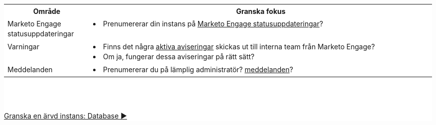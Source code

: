 <table style="table-layout:auto"> 
 <tbody> 
  <tr> 
   <th style="width:20%">Område</th>
   <th>Granska fokus</th>
  </tr> 
  <tr> 
   <td>Marketo Engage statusuppdateringar</td> 
   <td><li>Prenumererar din instans på <a href="https://nation.marketo.com/t5/knowledgebase/how-to-subscribe-to-status-page-notifications/ta-p/296749" target="_blank">Marketo Engage statusuppdateringar</a>?</li></td>
  </tr>
  <tr> 
   <td>Varningar</td> 
   <td><li>Finns det några <a href="/help/marketo/product-docs/core-marketo-concepts/smart-campaigns/flow-actions/send-alert.md" target="_blank">aktiva aviseringar</a> skickas ut till interna team från Marketo Engage?</li>
<li>Om ja, fungerar dessa aviseringar på rätt sätt?</li></td>
  </tr>
  <tr> 
   <td>Meddelanden</td> 
   <td><li>Prenumererar du på lämplig administratör? <a href="/help/marketo/product-docs/core-marketo-concepts/miscellaneous/understanding-notifications.md" target="_blank">meddelanden</a>?</li></td>
  </tr>
 </tbody> 
</table>

<br> 

[Granska en ärvd instans: Database ►](/help/marketo/getting-started/inheriting-a-marketo-instance/database-checklist.md)
